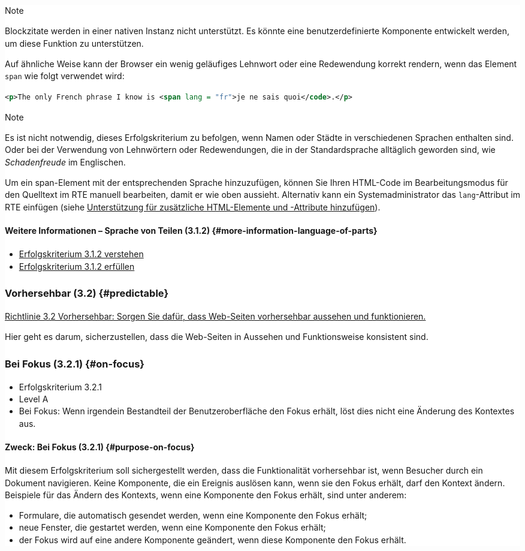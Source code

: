 >[!NOTE]
>
>Blockzitate werden in einer nativen Instanz nicht unterstützt. Es könnte eine benutzerdefinierte Komponente entwickelt werden, um diese Funktion zu unterstützen.

Auf ähnliche Weise kann der Browser ein wenig geläufiges Lehnwort oder eine Redewendung korrekt rendern, wenn das Element `span` wie folgt verwendet wird:

```xml
<p>The only French phrase I know is <span lang = "fr">je ne sais quoi</code>.</p>
```

>[!NOTE]
>
>Es ist nicht notwendig, dieses Erfolgskriterium zu befolgen, wenn Namen oder Städte in verschiedenen Sprachen enthalten sind. Oder bei der Verwendung von Lehnwörtern oder Redewendungen, die in der Standardsprache alltäglich geworden sind, wie *Schadenfreude* im Englischen.

Um ein span-Element mit der entsprechenden Sprache hinzuzufügen, können Sie Ihren HTML-Code im Bearbeitungsmodus für den Quelltext im RTE manuell bearbeiten, damit er wie oben aussieht. Alternativ kann ein Systemadministrator das `lang`-Attribut im RTE einfügen (siehe [Unterstützung für zusätzliche HTML-Elemente und -Attribute hinzufügen](/help/sites-administering/rte-accessible-content.md#add-support-for-more-html-elements-and-attributes)).

#### Weitere Informationen – Sprache von Teilen (3.1.2) {#more-information-language-of-parts}

* [Erfolgskriterium 3.1.2 verstehen](https://www.w3.org/WAI/WCAG21/Understanding/language-of-parts.html)
* [Erfolgskriterium 3.1.2 erfüllen](https://www.w3.org/WAI/WCAG21/quickref/#language-of-parts)

### Vorhersehbar (3.2) {#predictable}

[Richtlinie 3.2 Vorhersehbar: Sorgen Sie dafür, dass Web-Seiten vorhersehbar aussehen und funktionieren.](https://www.w3.org/TR/WCAG/#predictable)

Hier geht es darum, sicherzustellen, dass die Web-Seiten in Aussehen und Funktionsweise konsistent sind.

### Bei Fokus (3.2.1)  {#on-focus}

* Erfolgskriterium 3.2.1
* Level A
* Bei Fokus: Wenn irgendein Bestandteil der Benutzeroberfläche den Fokus erhält, löst dies nicht eine Änderung des Kontextes aus.

#### Zweck: Bei Fokus (3.2.1) {#purpose-on-focus}

Mit diesem Erfolgskriterium soll sichergestellt werden, dass die Funktionalität vorhersehbar ist, wenn Besucher durch ein Dokument navigieren. Keine Komponente, die ein Ereignis auslösen kann, wenn sie den Fokus erhält, darf den Kontext ändern. Beispiele für das Ändern des Kontexts, wenn eine Komponente den Fokus erhält, sind unter anderem:

* Formulare, die automatisch gesendet werden, wenn eine Komponente den Fokus erhält;
* neue Fenster, die gestartet werden, wenn eine Komponente den Fokus erhält;
* der Fokus wird auf eine andere Komponente geändert, wenn diese Komponente den Fokus erhält.
